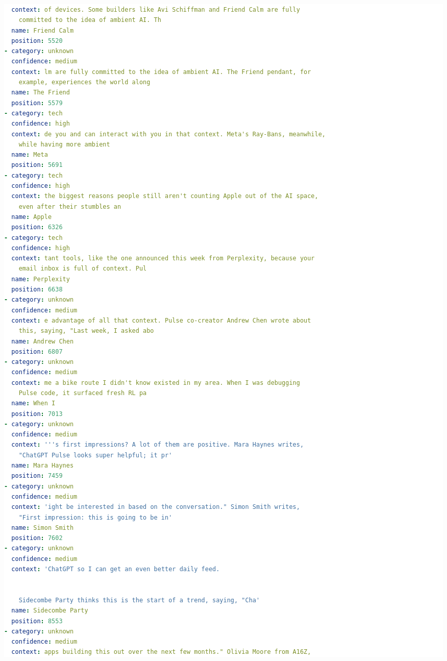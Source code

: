 ```yaml
  context: of devices. Some builders like Avi Schiffman and Friend Calm are fully
    committed to the idea of ambient AI. Th
  name: Friend Calm
  position: 5520
- category: unknown
  confidence: medium
  context: lm are fully committed to the idea of ambient AI. The Friend pendant, for
    example, experiences the world along
  name: The Friend
  position: 5579
- category: tech
  confidence: high
  context: de you and can interact with you in that context. Meta's Ray-Bans, meanwhile,
    while having more ambient
  name: Meta
  position: 5691
- category: tech
  confidence: high
  context: the biggest reasons people still aren't counting Apple out of the AI space,
    even after their stumbles an
  name: Apple
  position: 6326
- category: tech
  confidence: high
  context: tant tools, like the one announced this week from Perplexity, because your
    email inbox is full of context. Pul
  name: Perplexity
  position: 6638
- category: unknown
  confidence: medium
  context: e advantage of all that context. Pulse co-creator Andrew Chen wrote about
    this, saying, "Last week, I asked abo
  name: Andrew Chen
  position: 6807
- category: unknown
  confidence: medium
  context: me a bike route I didn't know existed in my area. When I was debugging
    Pulse code, it surfaced fresh RL pa
  name: When I
  position: 7013
- category: unknown
  confidence: medium
  context: '''s first impressions? A lot of them are positive. Mara Haynes writes,
    "ChatGPT Pulse looks super helpful; it pr'
  name: Mara Haynes
  position: 7459
- category: unknown
  confidence: medium
  context: 'ight be interested in based on the conversation." Simon Smith writes,
    "First impression: this is going to be in'
  name: Simon Smith
  position: 7602
- category: unknown
  confidence: medium
  context: 'ChatGPT so I can get an even better daily feed.


    Sidecombe Party thinks this is the start of a trend, saying, "Cha'
  name: Sidecombe Party
  position: 8553
- category: unknown
  confidence: medium
  context: apps building this out over the next few months." Olivia Moore from A16Z,
```